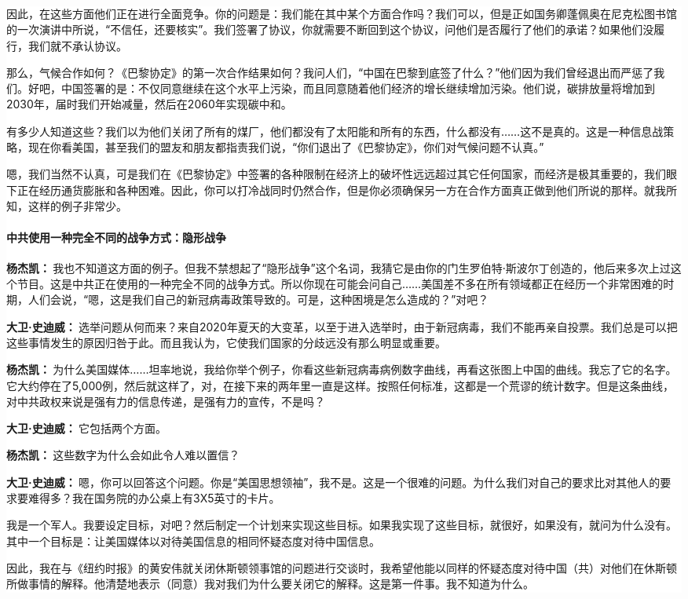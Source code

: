  </p>
 <p>
  因此，在这些方面他们正在进行全面竞争。你的问题是：我们能在其中某个方面合作吗？我们可以，但是正如国务卿蓬佩奥在尼克松图书馆的一次演讲中所说，“不信任，还要核实”。我们签署了协议，你就需要不断回到这个协议，问他们是否履行了他们的承诺？如果他们没履行，我们就不承认协议。
 </p>
 <p>
  那么，气候合作如何？《巴黎协定》的第一次合作结果如何？我问人们，“中国在巴黎到底签了什么？”他们因为我们曾经退出而严惩了我们。好吧，中国签署的是：不仅同意继续在这个水平上污染，而且同意随着他们经济的增长继续增加污染。他们说，碳排放量将增加到2030年，届时我们开始减量，然后在2060年实现碳中和。
 </p>
 <p>
  有多少人知道这些？我们以为他们关闭了所有的煤厂，他们都没有了太阳能和所有的东西，什么都没有……这不是真的。这是一种信息战策略，现在你看美国，甚至我们的盟友和朋友都指责我们说，“你们退出了《巴黎协定》，你们对气候问题不认真。”
 </p>
 <p>
  嗯，我们当然不认真，可是我们在《巴黎协定》中签署的各种限制在经济上的破坏性远远超过其它任何国家，而经济是极其重要的，我们眼下正在经历通货膨胀和各种困难。因此，你可以打冷战同时仍然合作，但是你必须确保另一方在合作方面真正做到他们所说的那样。就我所知，这样的例子非常少。
 </p>
 <h4>
  中共使用一种完全不同的战争方式：隐形战争
 </h4>
 <p>
  <strong>
   杨杰凯：
  </strong>
  我也不知道这方面的例子。但我不禁想起了“隐形战争”这个名词，我猜它是由你的门生罗伯特‧斯波尔丁创造的，他后来多次上过这个节目。这是中共正在使用的一种完全不同的战争方式。所以你现在可能会问自己……美国差不多在所有领域都正在经历一个非常困难的时期，人们会说，“嗯，这是我们自己的新冠病毒政策导致的。可是，这种困境是怎么造成的？”对吧？
 </p>
 <p>
  <strong>
   大卫‧史迪威：
  </strong>
  选举问题从何而来？来自2020年夏天的大变革，以至于进入选举时，由于新冠病毒，我们不能再亲自投票。我们总是可以把这些事情发生的原因归咎于此。而且我认为，它使我们国家的分歧远没有那么明显或重要。
 </p>
 <p>
  <strong>
   杨杰凯：
  </strong>
  为什么美国媒体……坦率地说，我给你举个例子，你看这些新冠病毒病例数字曲线，再看这张图上中国的曲线。我忘了它的名字。它大约停在了5,000例，然后就这样了，对，在接下来的两年里一直是这样。按照任何标准，这都是一个荒谬的统计数字。但是这条曲线，对中共政权来说是强有力的信息传递，是强有力的宣传，不是吗？
 </p>
 <p>
  <strong>
   大卫‧史迪威：
  </strong>
  它包括两个方面。
 </p>
 <p>
  <strong>
   杨杰凯：
  </strong>
  这些数字为什么会如此令人难以置信？
 </p>
 <p>
  <strong>
   大卫‧史迪威：
  </strong>
  嗯，你可以回答这个问题。你是“美国思想领袖”，我不是。这是一个很难的问题。为什么我们对自己的要求比对其他人的要求要难得多？我在国务院的办公桌上有3X5英寸的卡片。
 </p>
 <p>
  我是一个军人。我要设定目标，对吧？然后制定一个计划来实现这些目标。如果我实现了这些目标，就很好，如果没有，就问为什么没有。其中一个目标是：让美国媒体以对待美国信息的相同怀疑态度对待中国信息。
 </p>
 <p>
  因此，我在与《纽约时报》的黄安伟就关闭休斯顿领事馆的问题进行交谈时，我希望他能以同样的怀疑态度对待中国（共）对他们在休斯顿所做事情的解释。他清楚地表示（同意）我对我们为什么要关闭它的解释。这是第一件事。我不知道为什么。